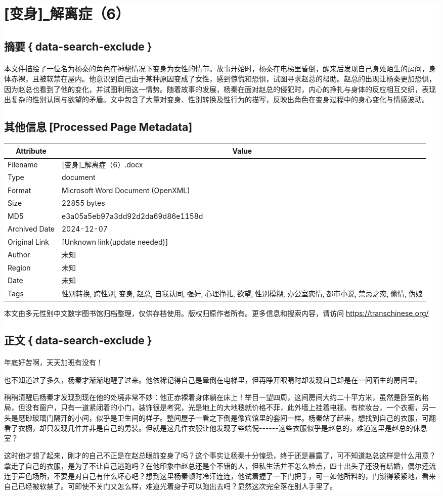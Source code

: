 # [变身]_解离症（6）



## 摘要  { data-search-exclude }


本文件描绘了一位名为杨秦的角色在神秘情况下变身为女性的情节。故事开始时，杨秦在电梯里昏倒，醒来后发现自己身处陌生的房间，身体赤裸，且被软禁在屋内。他意识到自己由于某种原因变成了女性，感到惊慌和恐惧，试图寻求赵总的帮助。赵总的出现让杨秦更加恐惧，因为赵总也看到了他的变化，并试图利用这一情势。随着故事的发展，杨秦在面对赵总的侵犯时，内心的挣扎与身体的反应相互交织，表现出复杂的性别认同与欲望的矛盾。文中包含了大量对变身、性别转换及性行为的描写，反映出角色在变身过程中的身心变化与情感波动。



## 其他信息 [Processed Page Metadata]

| Attribute       | Value                                  |
|-----------------|----------------------------------------|
| Filename        | [变身]_解离症（6）.docx                             |
| Type            | document                                 |
| Format          | Microsoft Word Document (OpenXML)                               |
| Size            | 22855 bytes                           |
| MD5             | e3a05a5eb97a3dd92d2da69d86e1158d                                  |
| Archived Date   | 2024-12-07                             |
| Original Link   | [Unknown link(update needed)]                         |
| Author          | 未知                               |
| Region          | 未知                               |
| Date            | 未知                                 |
| Tags            | 性别转换, 跨性别, 变身, 赵总, 自我认同, 强奸, 心理挣扎, 欲望, 性别模糊, 办公室恋情, 都市小说, 禁忌之恋, 偷情, 伪娘                                 |

本文由多元性别中文数字图书馆归档整理，仅供存档使用。版权归原作者所有。更多信息和搜索内容，请访问 <https://transchinese.org/>


## 正文 { data-search-exclude }


年底好苦啊，天天加班有没有！

也不知道过了多久，杨秦才渐渐地醒了过来。他依稀记得自己是晕倒在电梯里，但再睁开眼睛时却发现自己却是在一间陌生的房间里。

稍稍清醒后杨秦才发现到现在他的处境非常不妙：他正赤裸着身体躺在床上！举目一望四周，这间房间大约二十平方米，虽然是卧室的格局，但没有窗户，只有一道紧闭着的小门，装饰很是考究，光是地上的大地毯就价格不菲，此外墙上挂着电视、有梳妆台，一个衣橱，另一头是磨砂玻璃门隔开的小间，似乎是卫生间的样子。整间屋子一看之下倒是像宾馆里的套间一样。杨秦站了起来，想找到自己的衣服，可翻看了衣橱，却只发现几件并非是自己的男装。但就是这几件衣服让他发现了些端倪------这些衣服似乎是赵总的，难道这里是赵总的休息室？

这时他才想了起来，刚才的自己不正是在赵总眼前变身了吗？这个事实让杨秦十分惶恐，终于还是暴露了，可不知道赵总这样是什么用意？拿走了自己的衣服，是为了不让自己逃跑吗？在他印象中赵总还是个不错的人，但私生活并不怎么检点，四十出头了还没有结婚，偶尔还流连于声色场所，不要是对自己有什么坏心吧？想到这里杨秦顿时冷汗连连，他试着握了一下门把手，可一如他所料的，门锁得紧紧地，看来自己已经被软禁了。可即使不关门又怎么样，难道光着身子可以跑出去吗？显然这次完全落在别人手里了。
